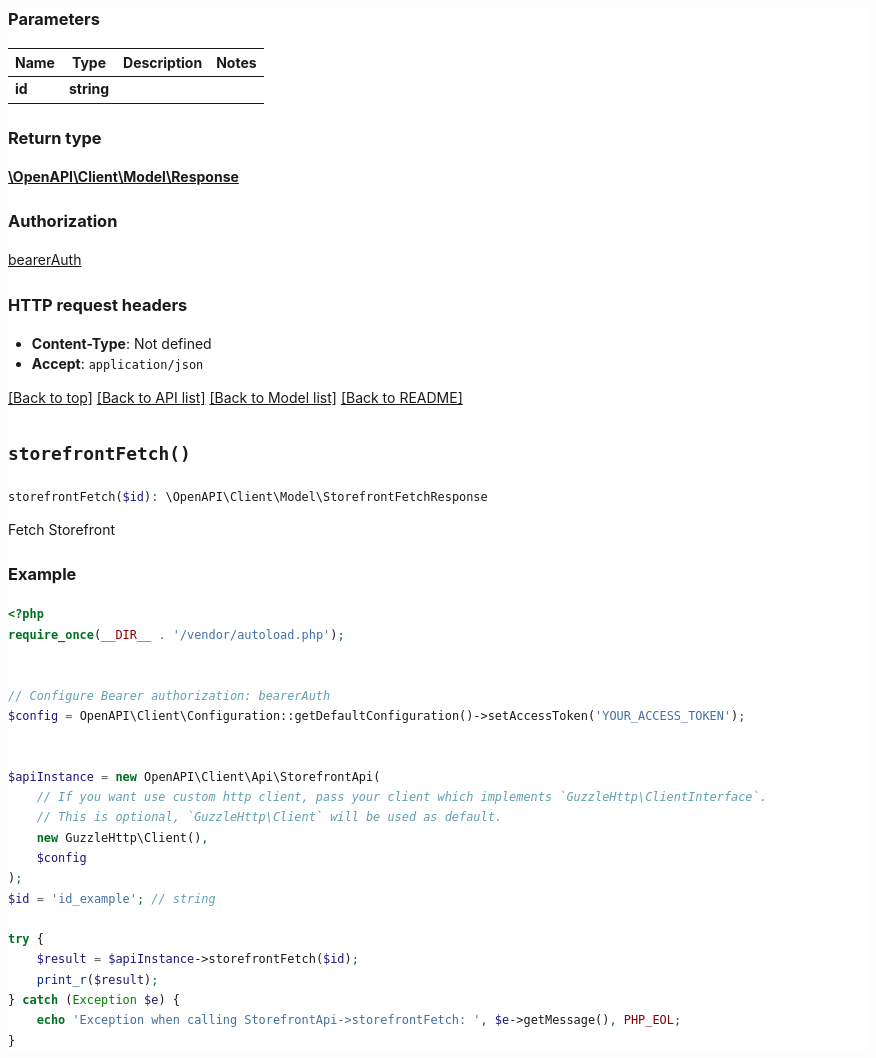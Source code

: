 ### Parameters

| Name | Type | Description  | Notes |
| ------------- | ------------- | ------------- | ------------- |
| **id** | **string**|  | |

### Return type

[**\OpenAPI\Client\Model\Response**](../Model/Response.md)

### Authorization

[bearerAuth](../../README.md#bearerAuth)

### HTTP request headers

- **Content-Type**: Not defined
- **Accept**: `application/json`

[[Back to top]](#) [[Back to API list]](../../README.md#endpoints)
[[Back to Model list]](../../README.md#models)
[[Back to README]](../../README.md)

## `storefrontFetch()`

```php
storefrontFetch($id): \OpenAPI\Client\Model\StorefrontFetchResponse
```

Fetch Storefront

### Example

```php
<?php
require_once(__DIR__ . '/vendor/autoload.php');


// Configure Bearer authorization: bearerAuth
$config = OpenAPI\Client\Configuration::getDefaultConfiguration()->setAccessToken('YOUR_ACCESS_TOKEN');


$apiInstance = new OpenAPI\Client\Api\StorefrontApi(
    // If you want use custom http client, pass your client which implements `GuzzleHttp\ClientInterface`.
    // This is optional, `GuzzleHttp\Client` will be used as default.
    new GuzzleHttp\Client(),
    $config
);
$id = 'id_example'; // string

try {
    $result = $apiInstance->storefrontFetch($id);
    print_r($result);
} catch (Exception $e) {
    echo 'Exception when calling StorefrontApi->storefrontFetch: ', $e->getMessage(), PHP_EOL;
}
```
